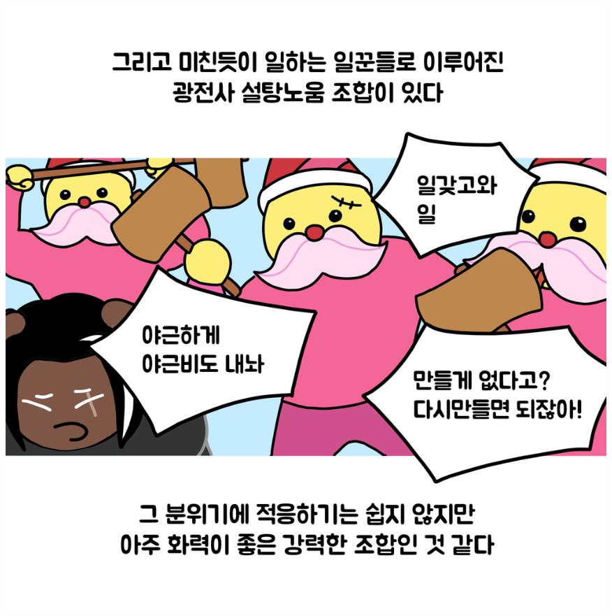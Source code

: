 <img src="/images/devkyungsoo/cartoon60/cartoon60_7.png" width="100%" title="cartoon_image" alt="미친듯이 일하는 일꾼들로 이루어진 광전사 설탕노움 조합"/>